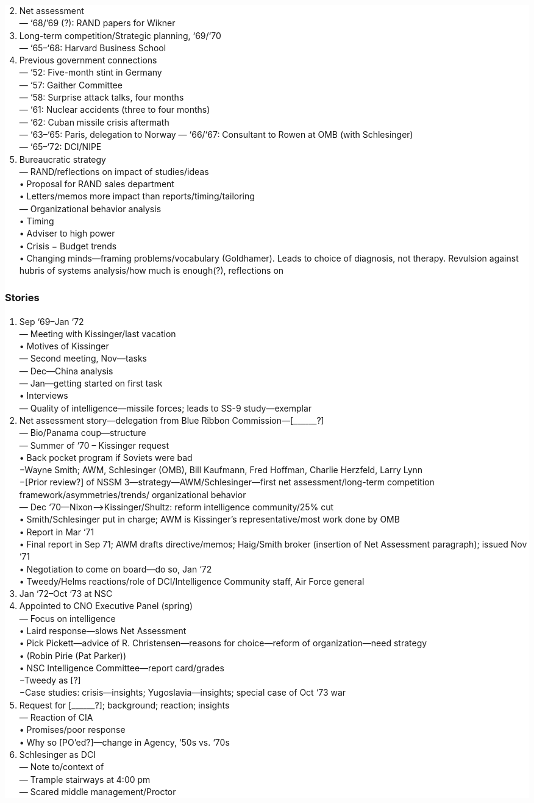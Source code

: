 2. Net assessment  
    — ‘68/’69 (?): RAND papers for Wikner  
3. Long-term competition/Strategic planning, ‘69/‘70  
    — ‘65–‘68: Harvard Business School  
4. Previous government connections  
    — ‘52: Five-month stint in Germany  
    — ‘57: Gaither Committee  
    — ‘58: Surprise attack talks, four months  
    — ‘61: Nuclear accidents (three to four months)  
    — ‘62: Cuban missile crisis aftermath  
    — ‘63–‘65: Paris, delegation to Norway 
    — ‘66/‘67: Consultant to Rowen at OMB (with Schlesinger)  
    — ‘65–‘72: DCI/NIPE  
5. Bureaucratic strategy  
    — RAND/reflections on impact of studies/ideas  
        • Proposal for RAND sales department  
        • Letters/memos more impact than reports/timing/tailoring  
    — Organizational behavior analysis  
        • Timing  
        • Adviser to high power  
        • Crisis  − Budget trends  
        • Changing minds—framing problems/vocabulary (Goldhamer). Leads to  choice of diagnosis, not therapy. Revulsion against hubris of systems analysis/how much is enough(?), reflections on  
### Stories  
1. Sep ‘69–Jan ‘72  
    — Meeting with Kissinger/last vacation  
        • Motives of Kissinger  
    — Second meeting, Nov—tasks  
    — Dec—China analysis  
    — Jan—getting started on first task  
        • Interviews  
    — Quality of intelligence—missile forces; leads to SS-9 study—exemplar  
2. Net assessment story—delegation from Blue Ribbon Commission—[______?]  
    — Bio/Panama coup—structure  
    — Summer of ‘70 – Kissinger request  
        • Back pocket program if Soviets were bad  
            −Wayne Smith; AWM, Schlesinger (OMB), Bill Kaufmann, Fred Hoffman,  Charlie Herzfeld, Larry Lynn  
            −[Prior review?] of NSSM 3—strategy—AWM/Schlesinger—first net  assessment/long-term competition framework/asymmetries/trends/  organizational behavior  
    — Dec ‘70—Nixon—>Kissinger/Shultz: reform intelligence community/25% cut  
        • Smith/Schlesinger put in charge; AWM is Kissinger’s representative/most work done by OMB  
        • Report in Mar ‘71  
        • Final report in Sep 71; AWM drafts directive/memos; Haig/Smith broker  (insertion of Net Assessment paragraph); issued Nov ‘71  
        • Negotiation to come on board—do so, Jan ‘72  
        • Tweedy/Helms reactions/role of DCI/Intelligence Community staff, Air Force  general  
3. Jan ‘72–Oct ‘73 at NSC  
4. Appointed to CNO Executive Panel (spring)  
    — Focus on intelligence  
        • Laird response—slows Net Assessment  
        • Pick Pickett—advice of R. Christensen—reasons for choice—reform of  organization—need strategy  
        • (Robin Pirie (Pat Parker))  
        • NSC Intelligence Committee—report card/grades  
            −Tweedy as [?]  
            −Case studies: crisis—insights; Yugoslavia—insights; special case of Oct  ‘73 war 
5. Request for [______?]; background; reaction; insights  
    — Reaction of CIA  
        • Promises/poor response  
        • Why so [PO’ed?]—change in Agency, ‘50s vs. ‘70s  
6. Schlesinger as DCI  
    — Note to/context of  
    — Trample stairways at 4:00 pm  
    — Scared middle management/Proctor  